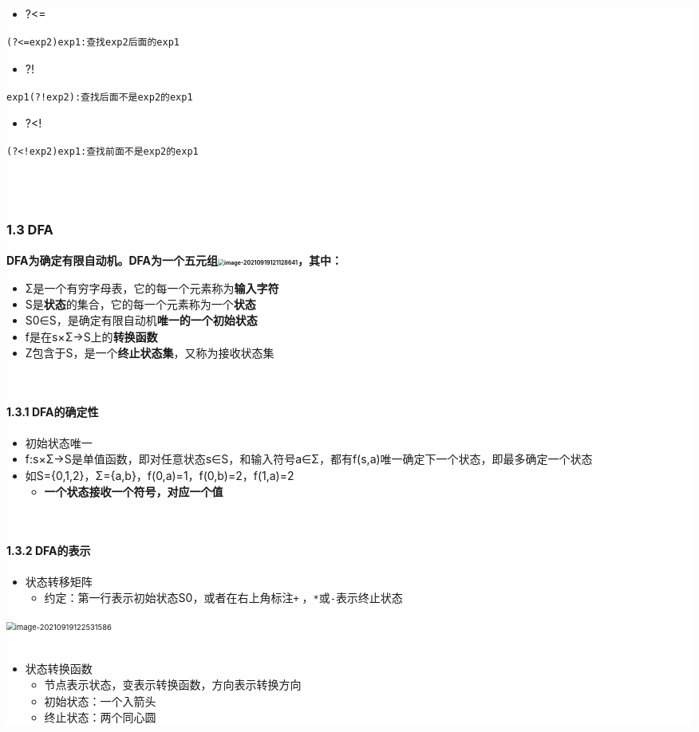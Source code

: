   * ?<=

  ```
  (?<=exp2)exp1:查找exp2后面的exp1
  ```

  * ?!

  ```:
  exp1(?!exp2):查找后面不是exp2的exp1
  ```

  * ?<!

  ```
  (?<!exp2)exp1:查找前面不是exp2的exp1
  ```

</br>

</br>

### 1.3   DFA

**DFA为确定有限自动机。DFA为一个五元组<img src="https://kibo24-1305312055.cos.ap-beijing.myqcloud.com/image-20210919121128641.png" alt="image-20210919121128641" style="zoom: 50%;" />，其中：**

* Σ是一个有穷字母表，它的每一个元素称为**输入字符**
* S是**状态**的集合，它的每一个元素称为一个**状态**
* S0∈S，是确定有限自动机**唯一的一个初始状态**
* f是在s×Σ->S上的**转换函数**
* Z包含于S，是一个**终止状态集**，又称为接收状态集

</br>

#### 1.3.1   DFA的确定性

* 初始状态唯一
* f:s×Σ->S是单值函数，即对任意状态s∈S，和输入符号a∈Σ，都有f(s,a)唯一确定下一个状态，即最多确定一个状态
* 如S={0,1,2}，Σ={a,b}，f(0,a)=1，f(0,b)=2，f(1,a)=2
  * **一个状态接收一个符号，对应一个值**

</br>

#### 1.3.2   DFA的表示

* 状态转移矩阵
  * 约定：第一行表示初始状态S0，或者在右上角标注`+` ，`*`或`-`表示终止状态

<img src="https://kibo24-1305312055.cos.ap-beijing.myqcloud.com/image-20210919122531586.png" alt="image-20210919122531586" style="zoom:67%;" />

</br>

</br>

* 状态转换函数
  * 节点表示状态，变表示转换函数，方向表示转换方向
  * 初始状态：一个入箭头
  * 终止状态：两个同心圆
